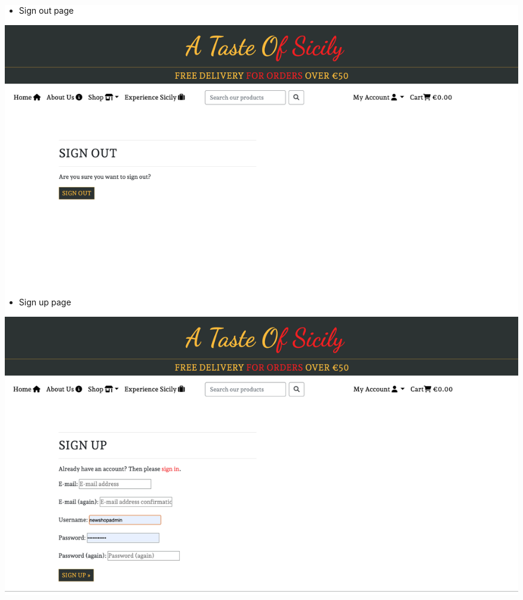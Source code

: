 * Sign out page

![Sign out page](docs/images/17-signout.png)

* Sign up page

![Sign up page](docs/images/18-signup.png)
